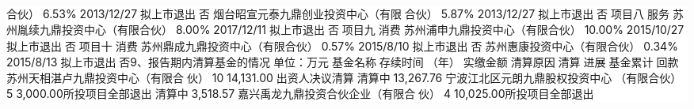 合伙）
6.53%
2013/12/27
拟上市退出
否
烟台昭宣元泰九鼎创业投资中心（有限
合伙）
5.87%
2013/12/27
拟上市退出
否
项目八
服务
苏州胤续九鼎投资中心（有限合伙）
8.00%
2017/12/11
拟上市退出
否
项目九
消费
苏州浦申九鼎投资中心（有限合伙）
10.00%
2015/10/27
拟上市退出
否
项目十
消费
苏州鼎成九鼎投资中心（有限合伙）
0.57%
2015/8/10
拟上市退出
否
苏州惠康投资中心（有限合伙）
0.34%
2015/8/13
拟上市退出
否9、报告期内清算基金的情况
单位：万元
基金名称
存续时间
（年）
实缴金额
清算原因
清算
进展
基金累计
回款
苏州天相湛卢九鼎投资中心（有限合
伙）
10
14,131.00
出资人决议清算
清算中
13,267.76
宁波江北区元朗九鼎股权投资中心
（有限合伙）
5
3,000.00所投项目全部退出
清算中
3,518.57
嘉兴禹龙九鼎投资合伙企业（有限合
伙）
4
10,025.00所投项目全部退出
